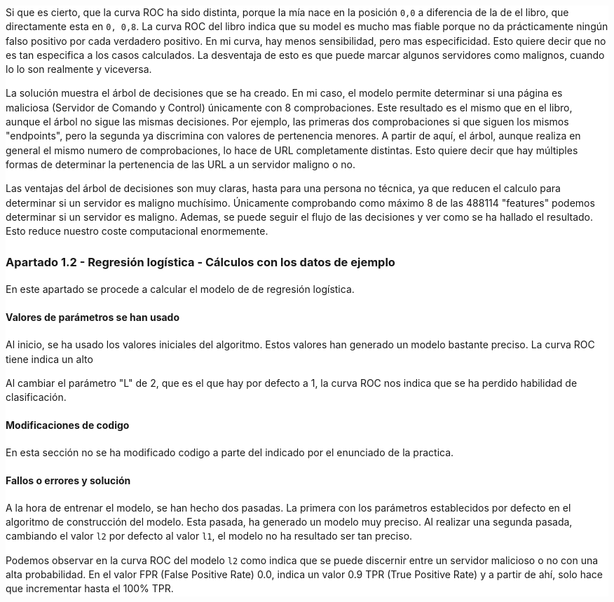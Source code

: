 Si que es cierto, que la curva ROC ha sido distinta, porque la mía nace en la posición `0,0` a diferencia de la de el libro, que directamente esta en `0, 0,8`.
La curva ROC del libro indica que su model es mucho mas fiable porque no da prácticamente ningún falso positivo por cada verdadero positivo.
En mi curva, hay menos sensibilidad, pero mas especificidad. 
Esto quiere decir que no es tan especifica a los casos calculados.
La desventaja de esto es que puede marcar algunos servidores como malignos, cuando lo lo son realmente y viceversa.

La solución muestra el árbol de decisiones que se ha creado.
En mi caso, el modelo permite determinar si una página es maliciosa (Servidor de Comando y Control) únicamente con 8 comprobaciones.
Este resultado es el mismo que en el libro, aunque el árbol no sigue las mismas decisiones.
Por ejemplo, las primeras dos comprobaciones si que siguen los mismos "endpoints", pero la segunda ya discrimina con valores de pertenencia menores.
A partir de aquí, el árbol, aunque realiza en general el mismo numero de comprobaciones, lo hace de URL completamente distintas.
Esto quiere decir que hay múltiples formas de determinar la pertenencia de las URL a un servidor maligno o no.

Las ventajas del árbol de decisiones son muy claras, hasta para una persona no técnica, ya que reducen el calculo para determinar si un servidor es maligno muchísimo.
Únicamente comprobando como máximo 8 de las 488114 "features" podemos determinar si un servidor es maligno.
Ademas, se puede seguir el flujo de las decisiones y ver como se ha hallado el resultado.
Esto reduce nuestro coste computacional enormemente.

### Apartado 1.2 - Regresión logística - Cálculos con los datos de ejemplo

En este apartado se procede a calcular el modelo de de regresión logística.

#### Valores de parámetros se han usado

Al inicio, se ha usado los valores iniciales del algoritmo.
Estos valores han generado un modelo bastante preciso.
La curva ROC tiene indica un alto 

Al cambiar el parámetro "L" de 2, que es el que hay por defecto a 1, la curva ROC nos indica que se ha perdido habilidad de clasificación.


#### Modificaciones de codigo

En esta sección no se ha modificado codigo a parte del indicado por el enunciado de la practica.

#### Fallos o errores y solución

A la hora de entrenar el modelo, se han hecho dos pasadas.
La primera con los parámetros establecidos por defecto en el algoritmo de construcción del modelo.
Esta pasada, ha generado un modelo muy preciso.
Al realizar una segunda pasada, cambiando el valor `l2` por defecto al valor `l1`, el modelo no ha resultado ser tan preciso.

Podemos observar en la curva ROC del modelo `l2` como indica que se puede discernir entre un servidor malicioso o no con una alta probabilidad. 
En el valor FPR (False Positive Rate) 0.0, indica un valor 0.9 TPR (True Positive Rate) y a partir de ahí, solo hace que incrementar hasta el 100% TPR.

